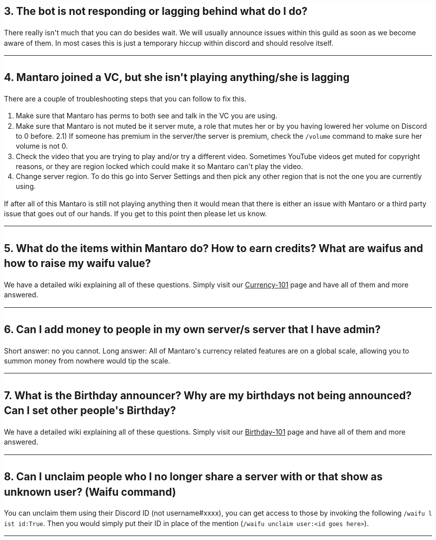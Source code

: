 ## 3. The bot is not responding or lagging behind what do I do?
There really isn't much that you can do besides wait. 
We will usually announce issues within this guild as soon as we become aware of them. 
In most cases this is just a temporary hiccup within discord and should resolve itself.

---
## 4. Mantaro joined a VC, but she isn't playing anything/she is lagging
There are a couple of troubleshooting steps that you can follow to fix this.
1) Make sure that Mantaro has perms to both see and talk in the VC you are using.
2) Make sure that Mantaro is not muted be it server mute, a role that mutes her or by you having lowered her volume on Discord to 0 before.
   2.1) If someone has premium in the server/the server is premium, check the `/volume` command to make sure her volume is not 0.
3) Check the video that you are trying to play and/or try a different video. Sometimes YouTube videos get muted for copyright reasons, or they are region locked which could make it so Mantaro can't play the video.
4) Change server region. To do this go into Server Settings and then pick any other region that is not the one you are currently using.

If after all of this Mantaro is still not playing anything then it would mean that there is either an issue with Mantaro or a third party issue that goes out of our hands. If you get to this point then please let us know.

---
## 5. What do the items within Mantaro do? How to earn credits? What are waifus and how to raise my waifu value?
We have a detailed wiki explaining all of these questions. 
Simply visit our [Currency-101](currency/101) page and have all of them and more answered.

---
## 6. Can I add money to people in my own server/s server that I have admin?
Short answer: no you cannot.
Long answer: All of Mantaro's currency related features are on a global scale, allowing you to summon money from nowhere would tip the scale.

---
## 7. What is the Birthday announcer? Why are my birthdays not being announced? Can I set other people's Birthday?
We have a detailed wiki explaining all of these questions. 
Simply visit our [Birthday-101](guides/birthday-announcer) page and have all of them and more answered.

---
## 8. Can I unclaim people who I no longer share a server with or that show as unknown user? (Waifu command)
You can unclaim them using their Discord ID (not username#xxxx), you can get access to those by invoking the following `/waifu list id:True`.
Then you would simply put their ID in place of the mention (`/waifu unclaim user:<id goes here>`).

---